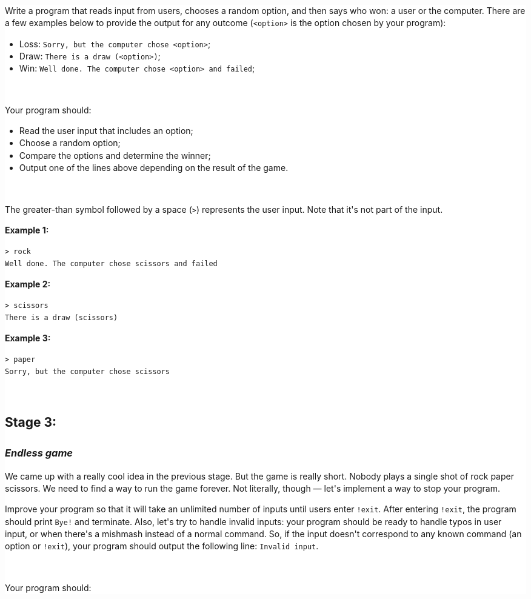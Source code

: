 Write a program that reads input from users, chooses a random option, and then says who won: a user or the computer.
There are a few examples below to provide the output for any outcome (`<option>` is the option chosen by your program):

- Loss: `Sorry, but the computer chose <option>`; 
- Draw: `There is a draw (<option>)`; 
- Win: `Well done. The computer chose <option> and failed`;

&nbsp;

Your program should:

- Read the user input that includes an option; 
- Choose a random option; 
- Compare the options and determine the winner; 
- Output one of the lines above depending on the result of the game.

&nbsp;

The greater-than symbol followed by a space (`>`) represents the user input. Note that it's not part of the input.

**Example 1:**
```
> rock
Well done. The computer chose scissors and failed
```

**Example 2:**
```
> scissors
There is a draw (scissors)
```

**Example 3:**
```
> paper
Sorry, but the computer chose scissors
```


## <br/>Stage 3:
### _Endless game_
We came up with a really cool idea in the previous stage. But the game is really short. Nobody plays a single shot of rock paper scissors. We need to find a way to run the game forever. Not literally, though — let's implement a way to stop your program.

Improve your program so that it will take an unlimited number of inputs until users enter `!exit`. After entering `!exit`, the program should print `Bye!` and terminate. Also, let's try to handle invalid inputs: your program should be ready to handle typos in user input, or when there's a mishmash instead of a normal command. So, if the input doesn't correspond to any known command (an option or `!exit`), your program should output the following line: `Invalid input`.

&nbsp;

Your program should:
